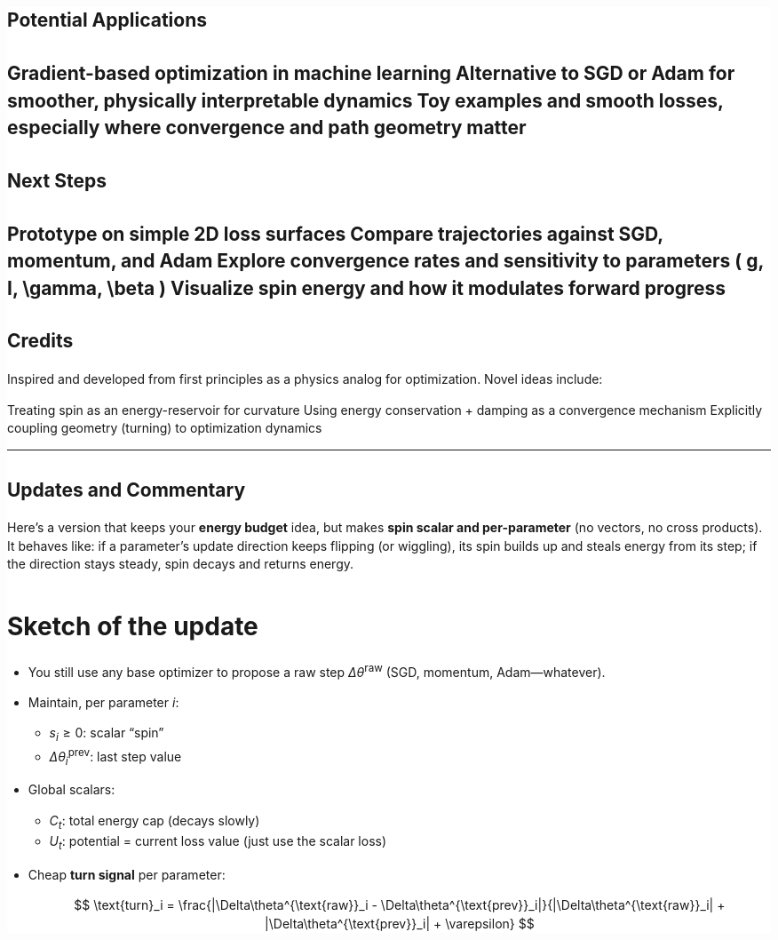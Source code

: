 ## Potential Applications

Gradient-based optimization in machine learning
Alternative to SGD or Adam for smoother, physically interpretable dynamics
Toy examples and smooth losses, especially where convergence and path geometry matter
---

## Next Steps

Prototype on simple 2D loss surfaces
Compare trajectories against SGD, momentum, and Adam
Explore convergence rates and sensitivity to parameters \( g, I, \gamma, \beta \)
Visualize spin energy and how it modulates forward progress
---

## Credits

Inspired and developed from first principles as a physics analog for optimization. Novel ideas include:

Treating spin as an energy-reservoir for curvature
Using energy conservation + damping as a convergence mechanism
Explicitly coupling geometry (turning) to optimization dynamics

---

## Updates and Commentary

Here’s a version that keeps your **energy budget** idea, but makes **spin scalar and per-parameter** (no vectors, no cross products). It behaves like: if a parameter’s update direction keeps flipping (or wiggling), its spin builds up and steals energy from its step; if the direction stays steady, spin decays and returns energy.

# Sketch of the update

* You still use any base optimizer to propose a raw step $\Delta\theta^{\text{raw}}$ (SGD, momentum, Adam—whatever).
* Maintain, per parameter $i$:

  * $s_i \ge 0$: scalar “spin”
  * $\Delta\theta^{\text{prev}}_i$: last step value
* Global scalars:

  * $C_t$: total energy cap (decays slowly)
  * $U_t$: potential = current loss value (just use the scalar loss)
* Cheap **turn signal** per parameter:

  $$
  \text{turn}_i = \frac{|\Delta\theta^{\text{raw}}_i - \Delta\theta^{\text{prev}}_i|}{|\Delta\theta^{\text{raw}}_i| + |\Delta\theta^{\text{prev}}_i| + \varepsilon}
  $$
